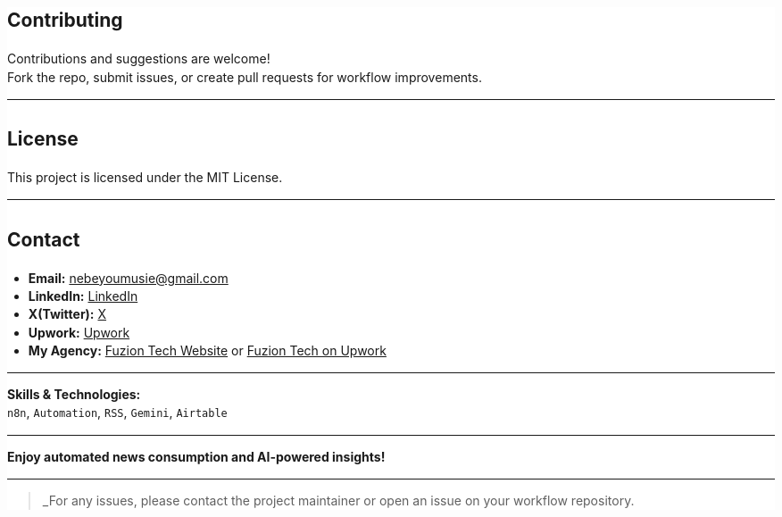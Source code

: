 
## Contributing

Contributions and suggestions are welcome!  
Fork the repo, submit issues, or create pull requests for workflow improvements.

---

## License

This project is licensed under the MIT License.

---

## Contact

- **Email:** nebeyoumusie@gmail.com
- **LinkedIn:** [LinkedIn](https://www.linkedin.com/in/nebeyou-musie)
- **X(Twitter):** [X](https://x.com/NebeyouMusie)
- **Upwork:** [Upwork](https://www.upwork.com/freelancers/~017ff01729e3cd26e0?mp_source=share)
- **My Agency:** [Fuzion Tech Website](https://fuzion-tech.com/) or [Fuzion Tech on Upwork](https://www.upwork.com/agencies/1948388369189366041/)

---

**Skills & Technologies:**  
`n8n`, `Automation`, `RSS`, `Gemini`, `Airtable`

---

**Enjoy automated news consumption and AI-powered insights!**

---

> _For any issues, please contact the project maintainer or open an issue on your workflow repository.
